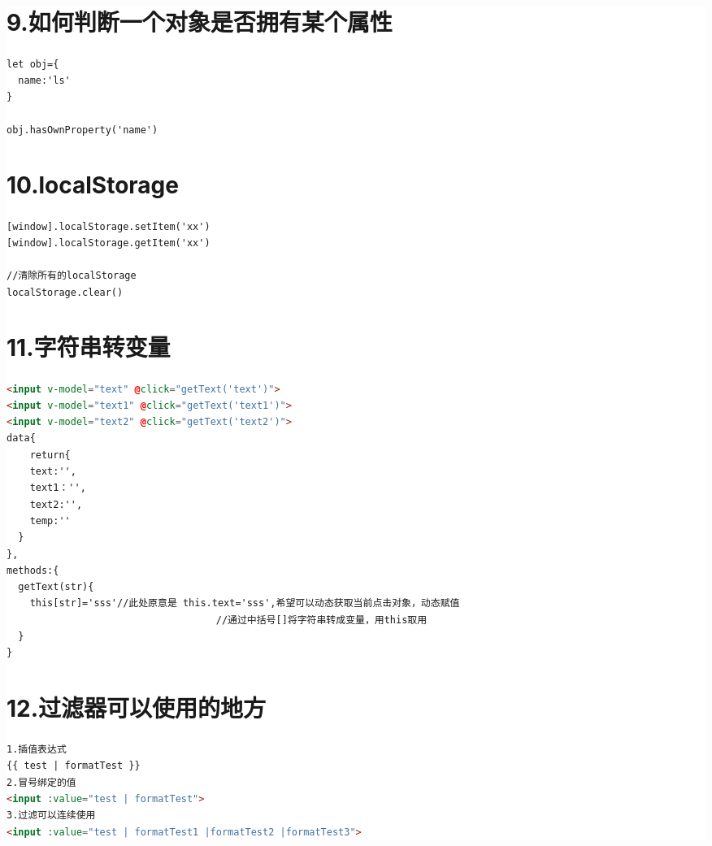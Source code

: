 # 9.如何判断一个对象是否拥有某个属性

```html
let obj={
  name:'ls'
}

obj.hasOwnProperty('name')
```

# 10.localStorage

```html
[window].localStorage.setItem('xx')
[window].localStorage.getItem('xx')

//清除所有的localStorage
localStorage.clear()
```

# 11.字符串转变量

```html
<input v-model="text" @click="getText('text')">
<input v-model="text1" @click="getText('text1')">
<input v-model="text2" @click="getText('text2')">
data{
	return{
    text:'',
    text1：'',
    text2:'',
    temp:''
  }
},
methods:{
  getText(str){
    this[str]='sss'//此处原意是 this.text='sss',希望可以动态获取当前点击对象，动态赋值
    								//通过中括号[]将字符串转成变量，用this取用
  }
}  
```

# 12.过滤器可以使用的地方

```html
1.插值表达式
{{ test | formatTest }}
2.冒号绑定的值
<input :value="test | formatTest">
3.过滤可以连续使用
<input :value="test | formatTest1 |formatTest2 |formatTest3">

```
